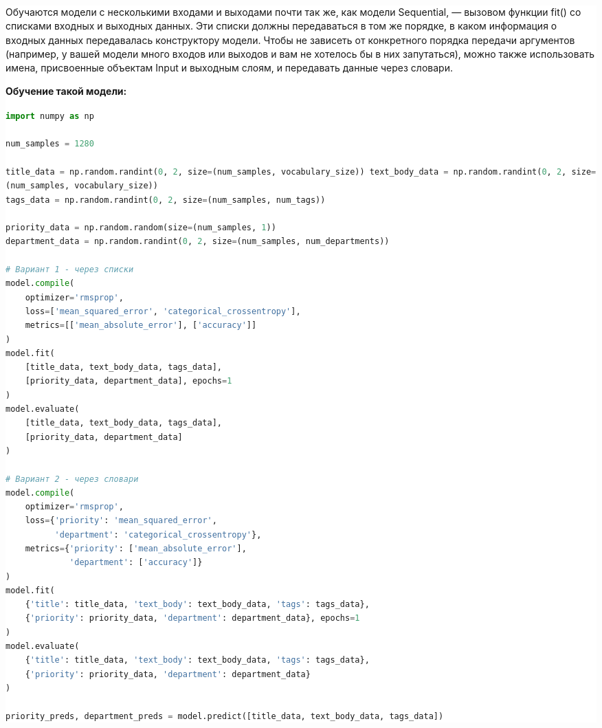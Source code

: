 Обучаются модели с несколькими входами и выходами почти так же, как модели Sequential, — вызовом функции fit() со списками входных и выходных данных. Эти списки должны передаваться в том же порядке, в каком информация о входных данных передавалась конструктору модели. Чтобы не зависеть от конкретного порядка передачи аргументов (например, у вашей модели много входов или выходов и вам не хотелось бы в них запутаться), можно также использовать имена, присвоенные объектам Input и выходным слоям, и передавать данные через словари.

**Обучение такой модели:**

```Python
import numpy as np 

num_samples = 1280

title_data = np.random.randint(0, 2, size=(num_samples, vocabulary_size)) text_body_data = np.random.randint(0, 2, size=(num_samples, vocabulary_size))
tags_data = np.random.randint(0, 2, size=(num_samples, num_tags))

priority_data = np.random.random(size=(num_samples, 1))
department_data = np.random.randint(0, 2, size=(num_samples, num_departments)) 

# Вариант 1 - через списки
model.compile(
	optimizer='rmsprop',
	loss=['mean_squared_error', 'categorical_crossentropy'],
	metrics=[['mean_absolute_error'], ['accuracy']]
)
model.fit(
	[title_data, text_body_data, tags_data], 
	[priority_data, department_data], epochs=1
)
model.evaluate(
	[title_data, text_body_data, tags_data],
	[priority_data, department_data]
)

# Вариант 2 - через словари
model.compile(
	optimizer='rmsprop',
	loss={'priority': 'mean_squared_error', 
		  'department': 'categorical_crossentropy'},
	metrics={'priority': ['mean_absolute_error'], 
			 'department': ['accuracy']}
)
model.fit(
	{'title': title_data, 'text_body': text_body_data, 'tags': tags_data},
	{'priority': priority_data, 'department': department_data}, epochs=1
) 
model.evaluate(
	{'title': title_data, 'text_body': text_body_data, 'tags': tags_data}, 
	{'priority': priority_data, 'department': department_data}
)

priority_preds, department_preds = model.predict([title_data, text_body_data, tags_data])
```

